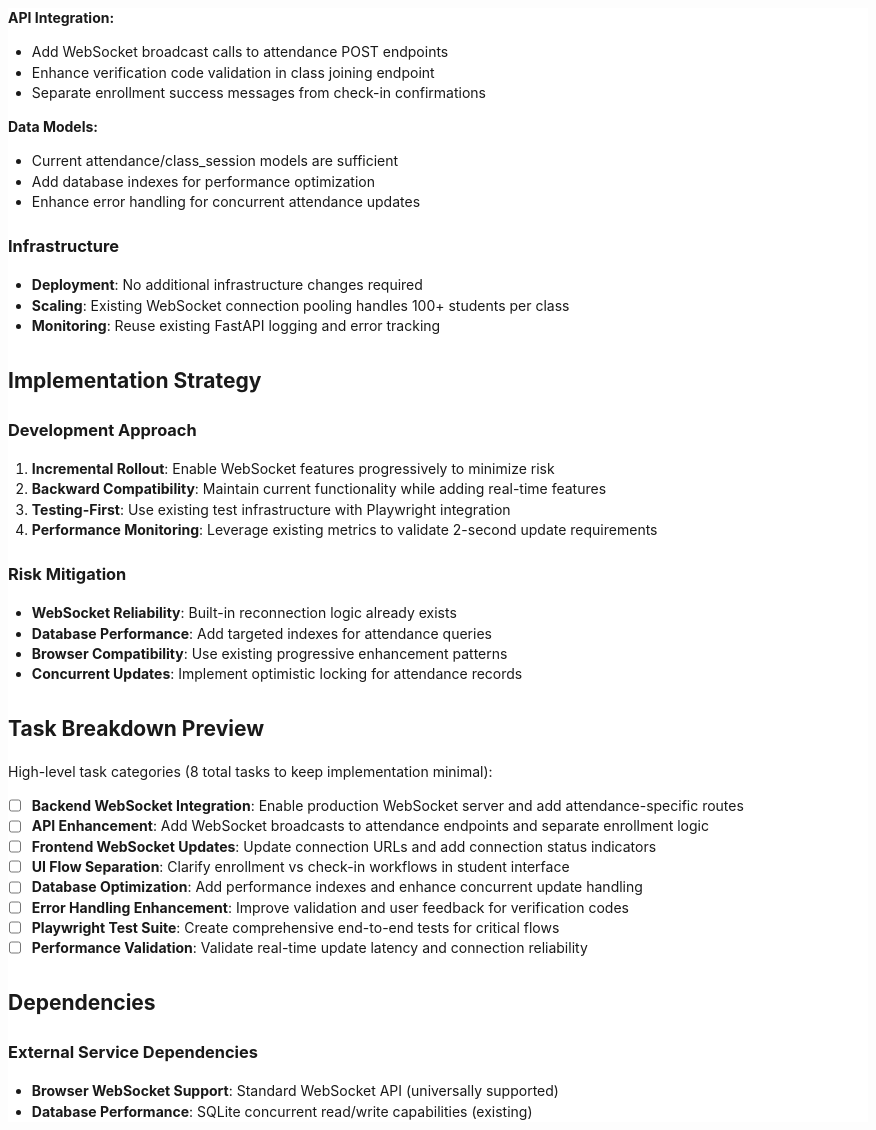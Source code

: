 **API Integration:**
- Add WebSocket broadcast calls to attendance POST endpoints
- Enhance verification code validation in class joining endpoint
- Separate enrollment success messages from check-in confirmations

**Data Models:**
- Current attendance/class_session models are sufficient
- Add database indexes for performance optimization
- Enhance error handling for concurrent attendance updates

### Infrastructure
- **Deployment**: No additional infrastructure changes required
- **Scaling**: Existing WebSocket connection pooling handles 100+ students per class
- **Monitoring**: Reuse existing FastAPI logging and error tracking

## Implementation Strategy

### Development Approach
1. **Incremental Rollout**: Enable WebSocket features progressively to minimize risk
2. **Backward Compatibility**: Maintain current functionality while adding real-time features
3. **Testing-First**: Use existing test infrastructure with Playwright integration
4. **Performance Monitoring**: Leverage existing metrics to validate 2-second update requirements

### Risk Mitigation
- **WebSocket Reliability**: Built-in reconnection logic already exists
- **Database Performance**: Add targeted indexes for attendance queries
- **Browser Compatibility**: Use existing progressive enhancement patterns
- **Concurrent Updates**: Implement optimistic locking for attendance records

## Task Breakdown Preview

High-level task categories (8 total tasks to keep implementation minimal):

- [ ] **Backend WebSocket Integration**: Enable production WebSocket server and add attendance-specific routes
- [ ] **API Enhancement**: Add WebSocket broadcasts to attendance endpoints and separate enrollment logic
- [ ] **Frontend WebSocket Updates**: Update connection URLs and add connection status indicators  
- [ ] **UI Flow Separation**: Clarify enrollment vs check-in workflows in student interface
- [ ] **Database Optimization**: Add performance indexes and enhance concurrent update handling
- [ ] **Error Handling Enhancement**: Improve validation and user feedback for verification codes
- [ ] **Playwright Test Suite**: Create comprehensive end-to-end tests for critical flows
- [ ] **Performance Validation**: Validate real-time update latency and connection reliability

## Dependencies

### External Service Dependencies
- **Browser WebSocket Support**: Standard WebSocket API (universally supported)
- **Database Performance**: SQLite concurrent read/write capabilities (existing)
